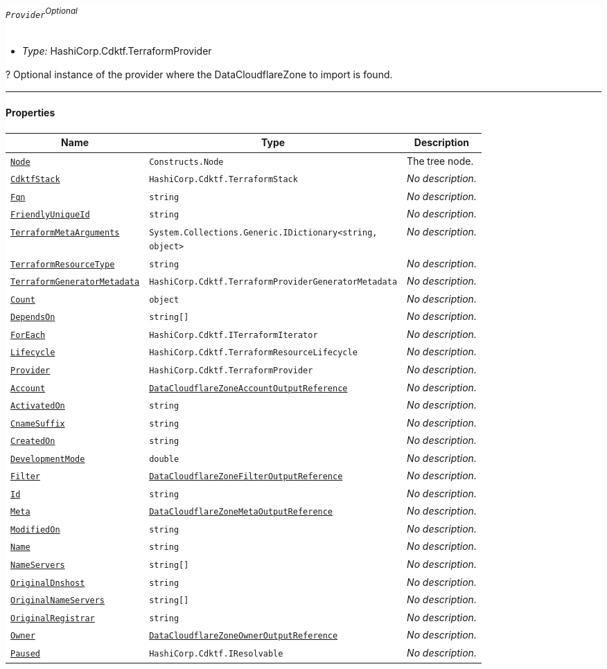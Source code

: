 
###### `Provider`<sup>Optional</sup> <a name="Provider" id="@cdktf/provider-cloudflare.dataCloudflareZone.DataCloudflareZone.generateConfigForImport.parameter.provider"></a>

- *Type:* HashiCorp.Cdktf.TerraformProvider

? Optional instance of the provider where the DataCloudflareZone to import is found.

---

#### Properties <a name="Properties" id="Properties"></a>

| **Name** | **Type** | **Description** |
| --- | --- | --- |
| <code><a href="#@cdktf/provider-cloudflare.dataCloudflareZone.DataCloudflareZone.property.node">Node</a></code> | <code>Constructs.Node</code> | The tree node. |
| <code><a href="#@cdktf/provider-cloudflare.dataCloudflareZone.DataCloudflareZone.property.cdktfStack">CdktfStack</a></code> | <code>HashiCorp.Cdktf.TerraformStack</code> | *No description.* |
| <code><a href="#@cdktf/provider-cloudflare.dataCloudflareZone.DataCloudflareZone.property.fqn">Fqn</a></code> | <code>string</code> | *No description.* |
| <code><a href="#@cdktf/provider-cloudflare.dataCloudflareZone.DataCloudflareZone.property.friendlyUniqueId">FriendlyUniqueId</a></code> | <code>string</code> | *No description.* |
| <code><a href="#@cdktf/provider-cloudflare.dataCloudflareZone.DataCloudflareZone.property.terraformMetaArguments">TerraformMetaArguments</a></code> | <code>System.Collections.Generic.IDictionary<string, object></code> | *No description.* |
| <code><a href="#@cdktf/provider-cloudflare.dataCloudflareZone.DataCloudflareZone.property.terraformResourceType">TerraformResourceType</a></code> | <code>string</code> | *No description.* |
| <code><a href="#@cdktf/provider-cloudflare.dataCloudflareZone.DataCloudflareZone.property.terraformGeneratorMetadata">TerraformGeneratorMetadata</a></code> | <code>HashiCorp.Cdktf.TerraformProviderGeneratorMetadata</code> | *No description.* |
| <code><a href="#@cdktf/provider-cloudflare.dataCloudflareZone.DataCloudflareZone.property.count">Count</a></code> | <code>object</code> | *No description.* |
| <code><a href="#@cdktf/provider-cloudflare.dataCloudflareZone.DataCloudflareZone.property.dependsOn">DependsOn</a></code> | <code>string[]</code> | *No description.* |
| <code><a href="#@cdktf/provider-cloudflare.dataCloudflareZone.DataCloudflareZone.property.forEach">ForEach</a></code> | <code>HashiCorp.Cdktf.ITerraformIterator</code> | *No description.* |
| <code><a href="#@cdktf/provider-cloudflare.dataCloudflareZone.DataCloudflareZone.property.lifecycle">Lifecycle</a></code> | <code>HashiCorp.Cdktf.TerraformResourceLifecycle</code> | *No description.* |
| <code><a href="#@cdktf/provider-cloudflare.dataCloudflareZone.DataCloudflareZone.property.provider">Provider</a></code> | <code>HashiCorp.Cdktf.TerraformProvider</code> | *No description.* |
| <code><a href="#@cdktf/provider-cloudflare.dataCloudflareZone.DataCloudflareZone.property.account">Account</a></code> | <code><a href="#@cdktf/provider-cloudflare.dataCloudflareZone.DataCloudflareZoneAccountOutputReference">DataCloudflareZoneAccountOutputReference</a></code> | *No description.* |
| <code><a href="#@cdktf/provider-cloudflare.dataCloudflareZone.DataCloudflareZone.property.activatedOn">ActivatedOn</a></code> | <code>string</code> | *No description.* |
| <code><a href="#@cdktf/provider-cloudflare.dataCloudflareZone.DataCloudflareZone.property.cnameSuffix">CnameSuffix</a></code> | <code>string</code> | *No description.* |
| <code><a href="#@cdktf/provider-cloudflare.dataCloudflareZone.DataCloudflareZone.property.createdOn">CreatedOn</a></code> | <code>string</code> | *No description.* |
| <code><a href="#@cdktf/provider-cloudflare.dataCloudflareZone.DataCloudflareZone.property.developmentMode">DevelopmentMode</a></code> | <code>double</code> | *No description.* |
| <code><a href="#@cdktf/provider-cloudflare.dataCloudflareZone.DataCloudflareZone.property.filter">Filter</a></code> | <code><a href="#@cdktf/provider-cloudflare.dataCloudflareZone.DataCloudflareZoneFilterOutputReference">DataCloudflareZoneFilterOutputReference</a></code> | *No description.* |
| <code><a href="#@cdktf/provider-cloudflare.dataCloudflareZone.DataCloudflareZone.property.id">Id</a></code> | <code>string</code> | *No description.* |
| <code><a href="#@cdktf/provider-cloudflare.dataCloudflareZone.DataCloudflareZone.property.meta">Meta</a></code> | <code><a href="#@cdktf/provider-cloudflare.dataCloudflareZone.DataCloudflareZoneMetaOutputReference">DataCloudflareZoneMetaOutputReference</a></code> | *No description.* |
| <code><a href="#@cdktf/provider-cloudflare.dataCloudflareZone.DataCloudflareZone.property.modifiedOn">ModifiedOn</a></code> | <code>string</code> | *No description.* |
| <code><a href="#@cdktf/provider-cloudflare.dataCloudflareZone.DataCloudflareZone.property.name">Name</a></code> | <code>string</code> | *No description.* |
| <code><a href="#@cdktf/provider-cloudflare.dataCloudflareZone.DataCloudflareZone.property.nameServers">NameServers</a></code> | <code>string[]</code> | *No description.* |
| <code><a href="#@cdktf/provider-cloudflare.dataCloudflareZone.DataCloudflareZone.property.originalDnshost">OriginalDnshost</a></code> | <code>string</code> | *No description.* |
| <code><a href="#@cdktf/provider-cloudflare.dataCloudflareZone.DataCloudflareZone.property.originalNameServers">OriginalNameServers</a></code> | <code>string[]</code> | *No description.* |
| <code><a href="#@cdktf/provider-cloudflare.dataCloudflareZone.DataCloudflareZone.property.originalRegistrar">OriginalRegistrar</a></code> | <code>string</code> | *No description.* |
| <code><a href="#@cdktf/provider-cloudflare.dataCloudflareZone.DataCloudflareZone.property.owner">Owner</a></code> | <code><a href="#@cdktf/provider-cloudflare.dataCloudflareZone.DataCloudflareZoneOwnerOutputReference">DataCloudflareZoneOwnerOutputReference</a></code> | *No description.* |
| <code><a href="#@cdktf/provider-cloudflare.dataCloudflareZone.DataCloudflareZone.property.paused">Paused</a></code> | <code>HashiCorp.Cdktf.IResolvable</code> | *No description.* |